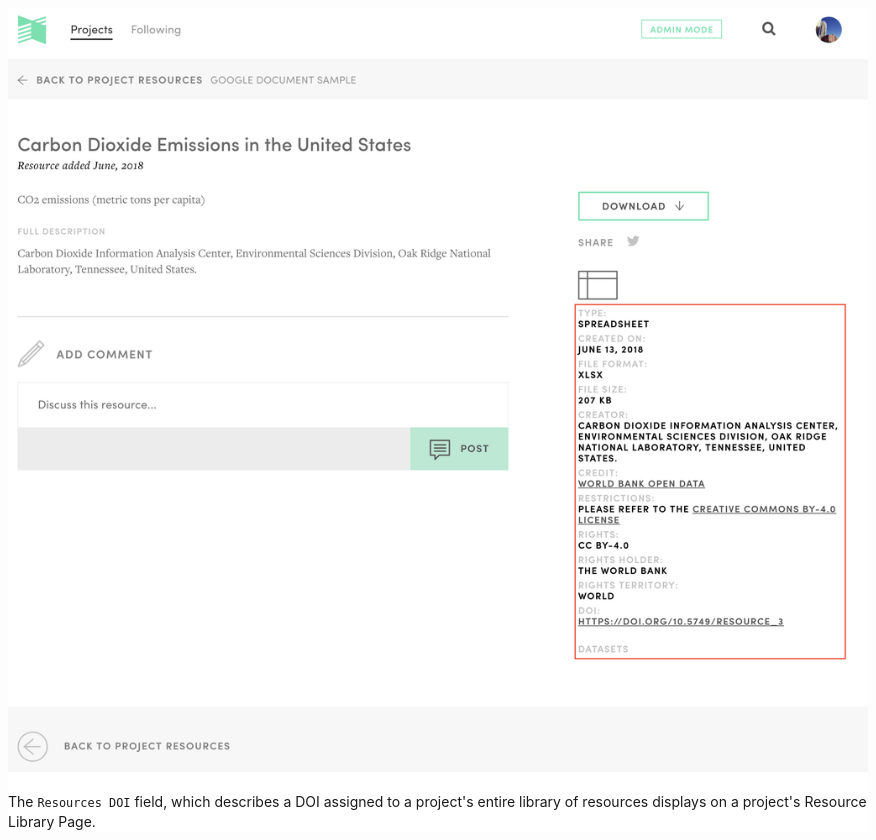 ![Resource Homepage](/docs/assets/reference/resource.png)

The `Resources DOI` field, which describes a DOI assigned to a project's entire library of resources displays on a project's Resource Library Page.
